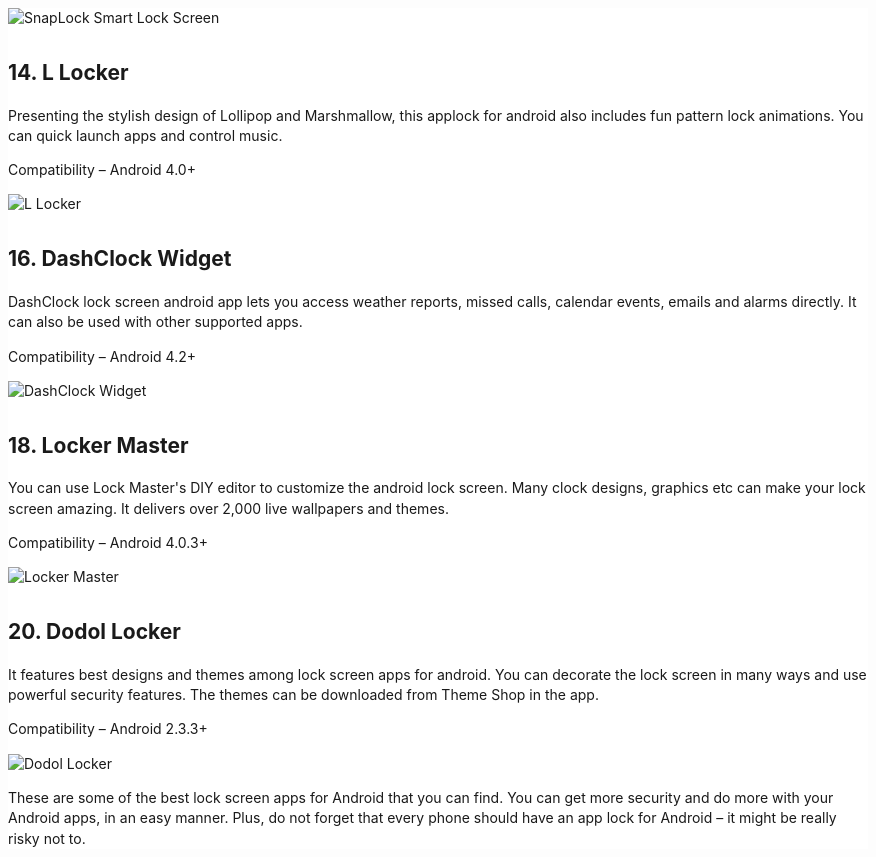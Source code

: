 ![SnapLock Smart Lock Screen](https://images.wondershare.com/drfone/others/snapLock-smart-lock-screen.jpg)

## 14\. L Locker

Presenting the stylish design of Lollipop and Marshmallow, this applock for android also includes fun pattern lock animations. You can quick launch apps and control music.

Compatibility – Android 4.0+

![L Locker](https://images.wondershare.com/drfone/others/l-locker.jpg)

## 16\. DashClock Widget

DashClock lock screen android app lets you access weather reports, missed calls, calendar events, emails and alarms directly. It can also be used with other supported apps.

Compatibility – Android 4.2+

![DashClock Widget](https://images.wondershare.com/drfone/others/dashclock-widget.jpg)

## 18\. Locker Master

You can use Lock Master's DIY editor to customize the android lock screen. Many clock designs, graphics etc can make your lock screen amazing. It delivers over 2,000 live wallpapers and themes.

Compatibility – Android 4.0.3+

![Locker Master](https://images.wondershare.com/drfone/others/locker-master.jpg)

## 20\. Dodol Locker

It features best designs and themes among lock screen apps for android. You can decorate the lock screen in many ways and use powerful security features. The themes can be downloaded from Theme Shop in the app.

Compatibility – Android 2.3.3+

![Dodol Locker](https://images.wondershare.com/drfone/others/dodol-locker.jpg)

These are some of the best lock screen apps for Android that you can find. You can get more security and do more with your Android apps, in an easy manner. Plus, do not forget that every phone should have an app lock for Android – it might be really risky not to.




<ins class="adsbygoogle"
     style="display:block"
     data-ad-format="autorelaxed"
     data-ad-client="ca-pub-7571918770474297"
     data-ad-slot="1223367746"></ins>
<ins class="adsbygoogle"
     style="display:block"
     data-ad-client="ca-pub-7571918770474297"
     data-ad-slot="8358498916"
     data-ad-format="auto"
     data-full-width-responsive="true"></ins>
